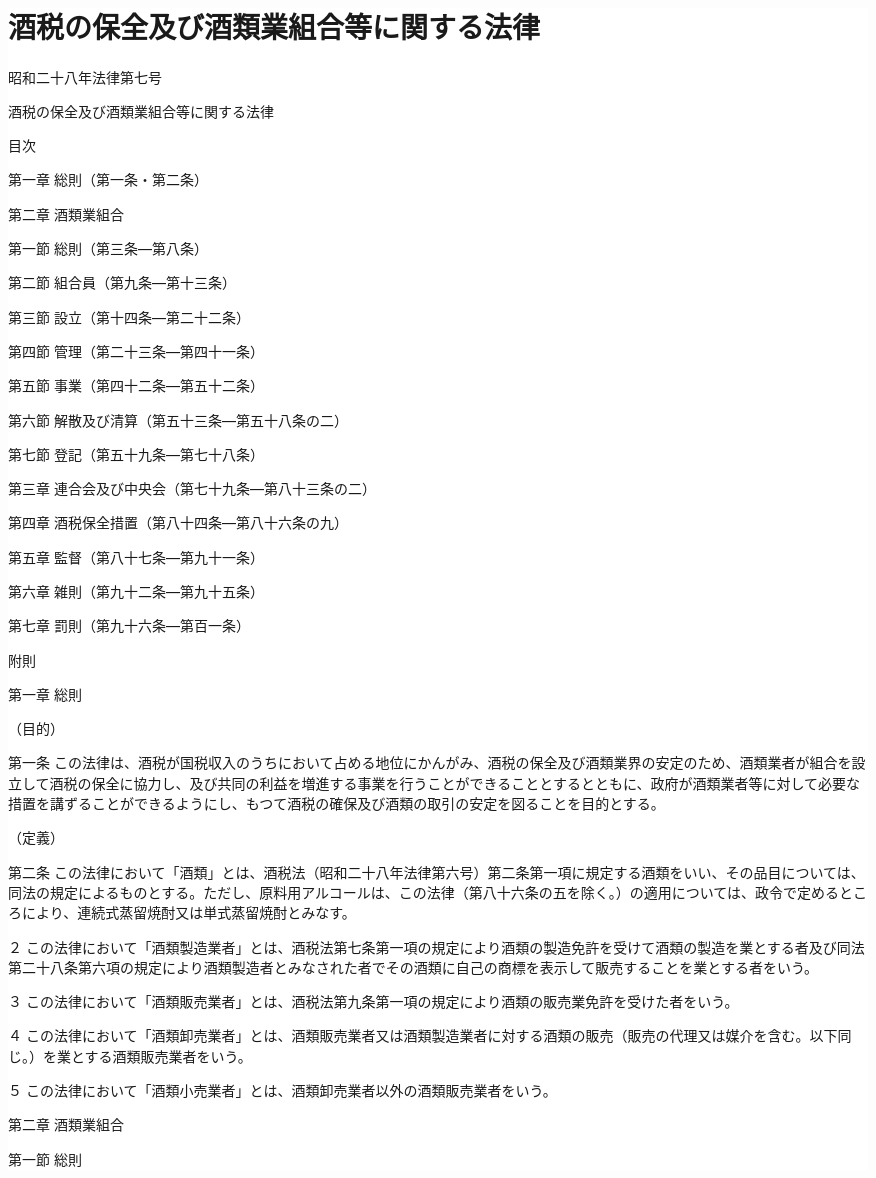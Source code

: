 # 酒税の保全及び酒類業組合等に関する法律

昭和二十八年法律第七号

酒税の保全及び酒類業組合等に関する法律

目次

第一章 総則（第一条・第二条）

第二章 酒類業組合

第一節 総則（第三条―第八条）

第二節 組合員（第九条―第十三条）

第三節 設立（第十四条―第二十二条）

第四節 管理（第二十三条―第四十一条）

第五節 事業（第四十二条―第五十二条）

第六節 解散及び清算（第五十三条―第五十八条の二）

第七節 登記（第五十九条―第七十八条）

第三章 連合会及び中央会（第七十九条―第八十三条の二）

第四章 酒税保全措置（第八十四条―第八十六条の九）

第五章 監督（第八十七条―第九十一条）

第六章 雑則（第九十二条―第九十五条）

第七章 罰則（第九十六条―第百一条）

附則

第一章 総則

（目的）

第一条 この法律は、酒税が国税収入のうちにおいて占める地位にかんがみ、酒税の保全及び酒類業界の安定のため、酒類業者が組合を設立して酒税の保全に協力し、及び共同の利益を増進する事業を行うことができることとするとともに、政府が酒類業者等に対して必要な措置を講ずることができるようにし、もつて酒税の確保及び酒類の取引の安定を図ることを目的とする。

（定義）

第二条 この法律において「酒類」とは、酒税法（昭和二十八年法律第六号）第二条第一項に規定する酒類をいい、その品目については、同法の規定によるものとする。ただし、原料用アルコールは、この法律（第八十六条の五を除く。）の適用については、政令で定めるところにより、連続式蒸留焼酎又は単式蒸留焼酎とみなす。

２ この法律において「酒類製造業者」とは、酒税法第七条第一項の規定により酒類の製造免許を受けて酒類の製造を業とする者及び同法第二十八条第六項の規定により酒類製造者とみなされた者でその酒類に自己の商標を表示して販売することを業とする者をいう。

３ この法律において「酒類販売業者」とは、酒税法第九条第一項の規定により酒類の販売業免許を受けた者をいう。

４ この法律において「酒類卸売業者」とは、酒類販売業者又は酒類製造業者に対する酒類の販売（販売の代理又は媒介を含む。以下同じ。）を業とする酒類販売業者をいう。

５ この法律において「酒類小売業者」とは、酒類卸売業者以外の酒類販売業者をいう。

第二章 酒類業組合

第一節 総則
